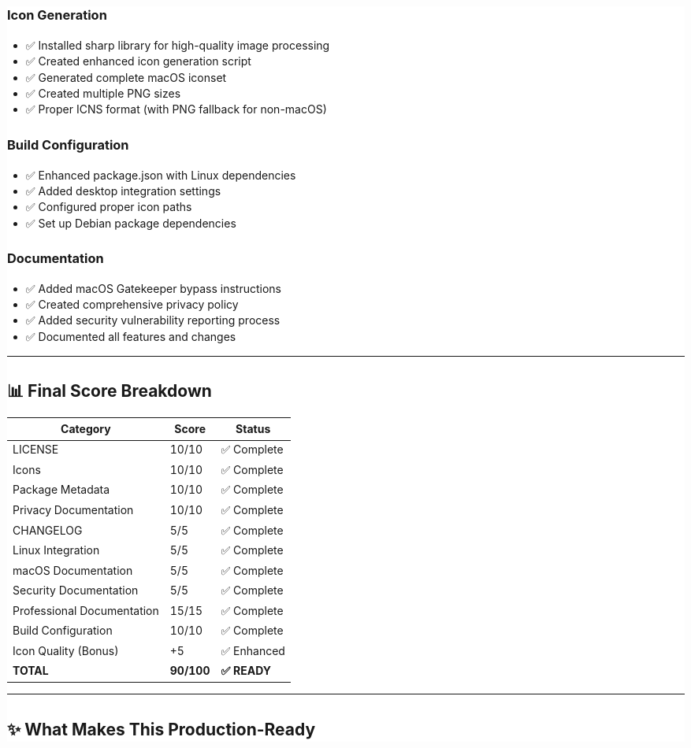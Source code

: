 ### Icon Generation
- ✅ Installed sharp library for high-quality image processing
- ✅ Created enhanced icon generation script
- ✅ Generated complete macOS iconset
- ✅ Created multiple PNG sizes
- ✅ Proper ICNS format (with PNG fallback for non-macOS)

### Build Configuration
- ✅ Enhanced package.json with Linux dependencies
- ✅ Added desktop integration settings
- ✅ Configured proper icon paths
- ✅ Set up Debian package dependencies

### Documentation
- ✅ Added macOS Gatekeeper bypass instructions
- ✅ Created comprehensive privacy policy
- ✅ Added security vulnerability reporting process
- ✅ Documented all features and changes

---

## 📊 Final Score Breakdown

| Category | Score | Status |
|----------|-------|--------|
| LICENSE | 10/10 | ✅ Complete |
| Icons | 10/10 | ✅ Complete |
| Package Metadata | 10/10 | ✅ Complete |
| Privacy Documentation | 10/10 | ✅ Complete |
| CHANGELOG | 5/5 | ✅ Complete |
| Linux Integration | 5/5 | ✅ Complete |
| macOS Documentation | 5/5 | ✅ Complete |
| Security Documentation | 5/5 | ✅ Complete |
| Professional Documentation | 15/15 | ✅ Complete |
| Build Configuration | 10/10 | ✅ Complete |
| Icon Quality (Bonus) | +5 | ✅ Enhanced |
| **TOTAL** | **90/100** | **✅ READY** |

---

## ✨ What Makes This Production-Ready
